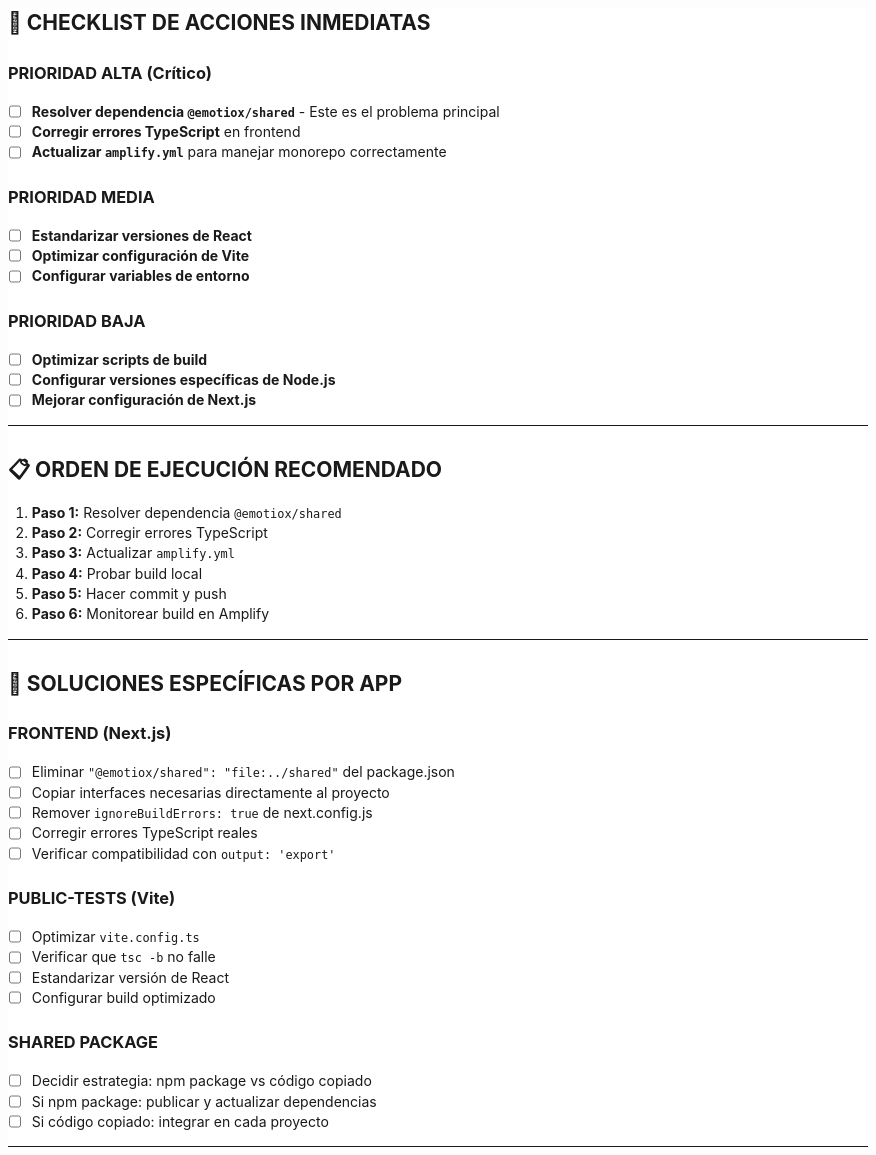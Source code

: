 ## 🎯 **CHECKLIST DE ACCIONES INMEDIATAS**

### **PRIORIDAD ALTA (Crítico)**
- [ ] **Resolver dependencia `@emotiox/shared`** - Este es el problema principal
- [ ] **Corregir errores TypeScript** en frontend
- [ ] **Actualizar `amplify.yml`** para manejar monorepo correctamente

### **PRIORIDAD MEDIA**
- [ ] **Estandarizar versiones de React**
- [ ] **Optimizar configuración de Vite**
- [ ] **Configurar variables de entorno**

### **PRIORIDAD BAJA**
- [ ] **Optimizar scripts de build**
- [ ] **Configurar versiones específicas de Node.js**
- [ ] **Mejorar configuración de Next.js**

---

## 📋 **ORDEN DE EJECUCIÓN RECOMENDADO**

1. **Paso 1:** Resolver dependencia `@emotiox/shared`
2. **Paso 2:** Corregir errores TypeScript
3. **Paso 3:** Actualizar `amplify.yml`
4. **Paso 4:** Probar build local
5. **Paso 5:** Hacer commit y push
6. **Paso 6:** Monitorear build en Amplify

---

## 🔧 **SOLUCIONES ESPECÍFICAS POR APP**

### **FRONTEND (Next.js)**
- [ ] Eliminar `"@emotiox/shared": "file:../shared"` del package.json
- [ ] Copiar interfaces necesarias directamente al proyecto
- [ ] Remover `ignoreBuildErrors: true` de next.config.js
- [ ] Corregir errores TypeScript reales
- [ ] Verificar compatibilidad con `output: 'export'`

### **PUBLIC-TESTS (Vite)**
- [ ] Optimizar `vite.config.ts`
- [ ] Verificar que `tsc -b` no falle
- [ ] Estandarizar versión de React
- [ ] Configurar build optimizado

### **SHARED PACKAGE**
- [ ] Decidir estrategia: npm package vs código copiado
- [ ] Si npm package: publicar y actualizar dependencias
- [ ] Si código copiado: integrar en cada proyecto

---
